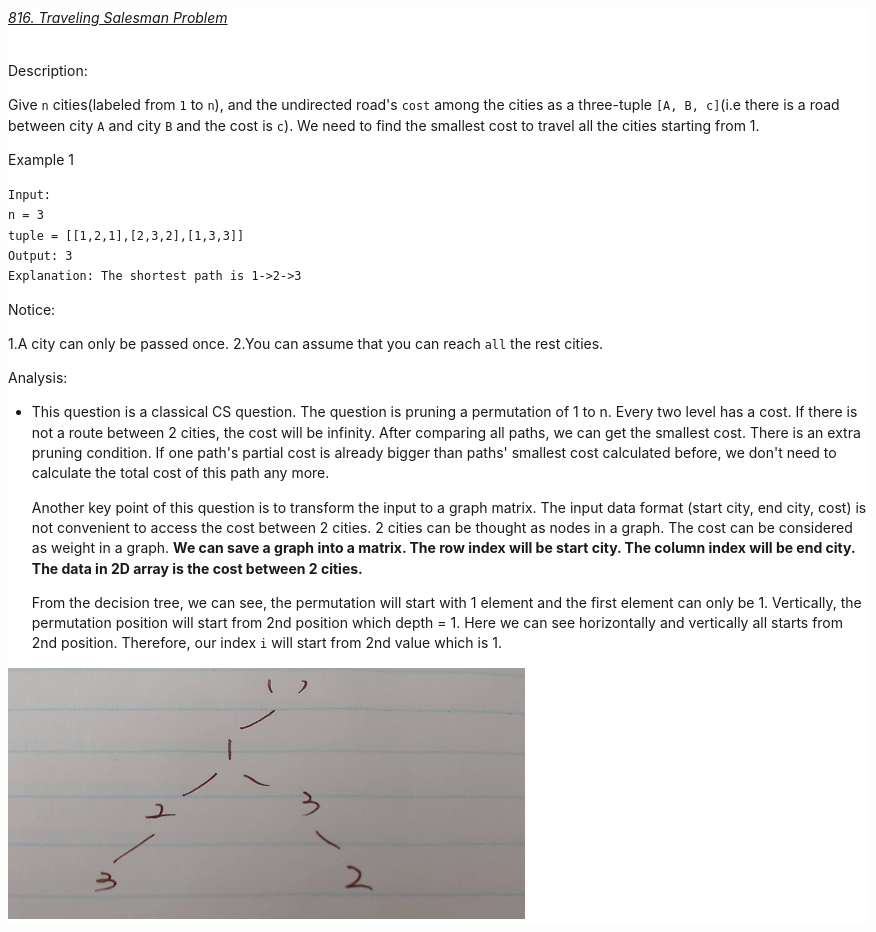 ###### [816. Traveling Salesman Problem](https://www.lintcode.com/problem/traveling-salesman-problem/description)

Description:

Give `n` cities(labeled from `1` to `n`), and the undirected road's `cost` among the cities as a three-tuple `[A, B, c]`(i.e there is a road between city `A` and city `B` and the cost is `c`). We need to find the smallest cost to travel all the cities starting from 1.

Example 1

```plain
Input: 
n = 3
tuple = [[1,2,1],[2,3,2],[1,3,3]]
Output: 3
Explanation: The shortest path is 1->2->3
```

Notice:

1.A city can only be passed once.
2.You can assume that you can reach `all` the rest cities.

Analysis: 

- This question is a classical CS question. The question is pruning a permutation of 1 to n. Every two level has a cost. If there is not a route between 2 cities, the cost will be infinity. After comparing all paths, we can get the smallest cost. There is an extra pruning condition. If one path's partial cost is already bigger than paths' smallest cost calculated before, we don't need to calculate the total cost of this path any more. 

  Another key point of this question is to transform the input to a graph matrix. The input data format (start city, end city, cost) is not convenient to access the cost between 2 cities. 2 cities can be thought as nodes in a graph. The cost can be considered as weight in a graph. **We can save a graph into a matrix. The row index will be start city. The column index will be end city. The data in 2D array is the cost between 2 cities.** 

  From the decision tree, we can see, the permutation will start with 1 element and the first element can only be 1. Vertically, the permutation position will start from 2nd position which depth = 1. Here we can see horizontally and vertically all starts from 2nd position. Therefore, our index `i` will start from 2nd value which is 1.

![travellingSalesman](/asset/travellingSalesman.jpg)
